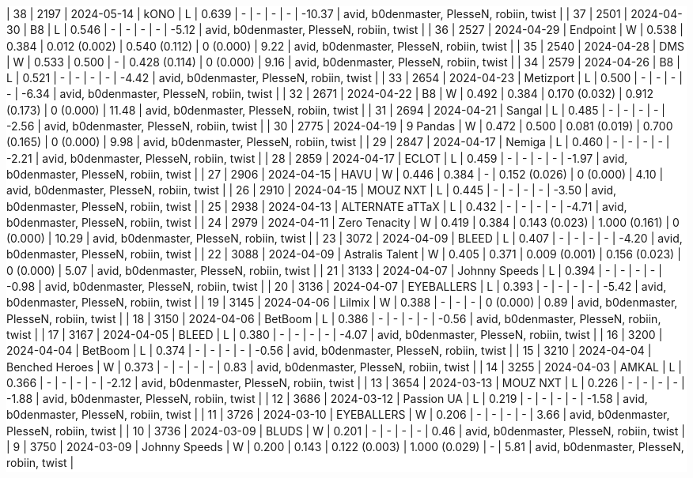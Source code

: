 |           38 |     2197 | 2024-05-14 | kONO            | L   | 0.639      | -            | -                | -                | -         |   -10.37 | avid, b0denmaster, PlesseN, robiin, twist |
|           37 |     2501 | 2024-04-30 | B8              | L   | 0.546      | -            | -                | -                | -         |    -5.12 | avid, b0denmaster, PlesseN, robiin, twist |
|           36 |     2527 | 2024-04-29 | Endpoint        | W   | 0.538      | 0.384        | 0.012 (0.002)    | 0.540 (0.112)    | 0 (0.000) |     9.22 | avid, b0denmaster, PlesseN, robiin, twist |
|           35 |     2540 | 2024-04-28 | DMS             | W   | 0.533      | 0.500        | -                | 0.428 (0.114)    | 0 (0.000) |     9.16 | avid, b0denmaster, PlesseN, robiin, twist |
|           34 |     2579 | 2024-04-26 | B8              | L   | 0.521      | -            | -                | -                | -         |    -4.42 | avid, b0denmaster, PlesseN, robiin, twist |
|           33 |     2654 | 2024-04-23 | Metizport       | L   | 0.500      | -            | -                | -                | -         |    -6.34 | avid, b0denmaster, PlesseN, robiin, twist |
|           32 |     2671 | 2024-04-22 | B8              | W   | 0.492      | 0.384        | 0.170 (0.032)    | 0.912 (0.173)    | 0 (0.000) |    11.48 | avid, b0denmaster, PlesseN, robiin, twist |
|           31 |     2694 | 2024-04-21 | Sangal          | L   | 0.485      | -            | -                | -                | -         |    -2.56 | avid, b0denmaster, PlesseN, robiin, twist |
|           30 |     2775 | 2024-04-19 | 9 Pandas        | W   | 0.472      | 0.500        | 0.081 (0.019)    | 0.700 (0.165)    | 0 (0.000) |     9.98 | avid, b0denmaster, PlesseN, robiin, twist |
|           29 |     2847 | 2024-04-17 | Nemiga          | L   | 0.460      | -            | -                | -                | -         |    -2.21 | avid, b0denmaster, PlesseN, robiin, twist |
|           28 |     2859 | 2024-04-17 | ECLOT           | L   | 0.459      | -            | -                | -                | -         |    -1.97 | avid, b0denmaster, PlesseN, robiin, twist |
|           27 |     2906 | 2024-04-15 | HAVU            | W   | 0.446      | 0.384        | -                | 0.152 (0.026)    | 0 (0.000) |     4.10 | avid, b0denmaster, PlesseN, robiin, twist |
|           26 |     2910 | 2024-04-15 | MOUZ NXT        | L   | 0.445      | -            | -                | -                | -         |    -3.50 | avid, b0denmaster, PlesseN, robiin, twist |
|           25 |     2938 | 2024-04-13 | ALTERNATE aTTaX | L   | 0.432      | -            | -                | -                | -         |    -4.71 | avid, b0denmaster, PlesseN, robiin, twist |
|           24 |     2979 | 2024-04-11 | Zero Tenacity   | W   | 0.419      | 0.384        | 0.143 (0.023)    | 1.000 (0.161)    | 0 (0.000) |    10.29 | avid, b0denmaster, PlesseN, robiin, twist |
|           23 |     3072 | 2024-04-09 | BLEED           | L   | 0.407      | -            | -                | -                | -         |    -4.20 | avid, b0denmaster, PlesseN, robiin, twist |
|           22 |     3088 | 2024-04-09 | Astralis Talent | W   | 0.405      | 0.371        | 0.009 (0.001)    | 0.156 (0.023)    | 0 (0.000) |     5.07 | avid, b0denmaster, PlesseN, robiin, twist |
|           21 |     3133 | 2024-04-07 | Johnny Speeds   | L   | 0.394      | -            | -                | -                | -         |    -0.98 | avid, b0denmaster, PlesseN, robiin, twist |
|           20 |     3136 | 2024-04-07 | EYEBALLERS      | L   | 0.393      | -            | -                | -                | -         |    -5.42 | avid, b0denmaster, PlesseN, robiin, twist |
|           19 |     3145 | 2024-04-06 | Lilmix          | W   | 0.388      | -            | -                | -                | 0 (0.000) |     0.89 | avid, b0denmaster, PlesseN, robiin, twist |
|           18 |     3150 | 2024-04-06 | BetBoom         | L   | 0.386      | -            | -                | -                | -         |    -0.56 | avid, b0denmaster, PlesseN, robiin, twist |
|           17 |     3167 | 2024-04-05 | BLEED           | L   | 0.380      | -            | -                | -                | -         |    -4.07 | avid, b0denmaster, PlesseN, robiin, twist |
|           16 |     3200 | 2024-04-04 | BetBoom         | L   | 0.374      | -            | -                | -                | -         |    -0.56 | avid, b0denmaster, PlesseN, robiin, twist |
|           15 |     3210 | 2024-04-04 | Benched Heroes  | W   | 0.373      | -            | -                | -                | -         |     0.83 | avid, b0denmaster, PlesseN, robiin, twist |
|           14 |     3255 | 2024-04-03 | AMKAL           | L   | 0.366      | -            | -                | -                | -         |    -2.12 | avid, b0denmaster, PlesseN, robiin, twist |
|           13 |     3654 | 2024-03-13 | MOUZ NXT        | L   | 0.226      | -            | -                | -                | -         |    -1.88 | avid, b0denmaster, PlesseN, robiin, twist |
|           12 |     3686 | 2024-03-12 | Passion UA      | L   | 0.219      | -            | -                | -                | -         |    -1.58 | avid, b0denmaster, PlesseN, robiin, twist |
|           11 |     3726 | 2024-03-10 | EYEBALLERS      | W   | 0.206      | -            | -                | -                | -         |     3.66 | avid, b0denmaster, PlesseN, robiin, twist |
|           10 |     3736 | 2024-03-09 | BLUDS           | W   | 0.201      | -            | -                | -                | -         |     0.46 | avid, b0denmaster, PlesseN, robiin, twist |
|            9 |     3750 | 2024-03-09 | Johnny Speeds   | W   | 0.200      | 0.143        | 0.122 (0.003)    | 1.000 (0.029)    | -         |     5.81 | avid, b0denmaster, PlesseN, robiin, twist |
